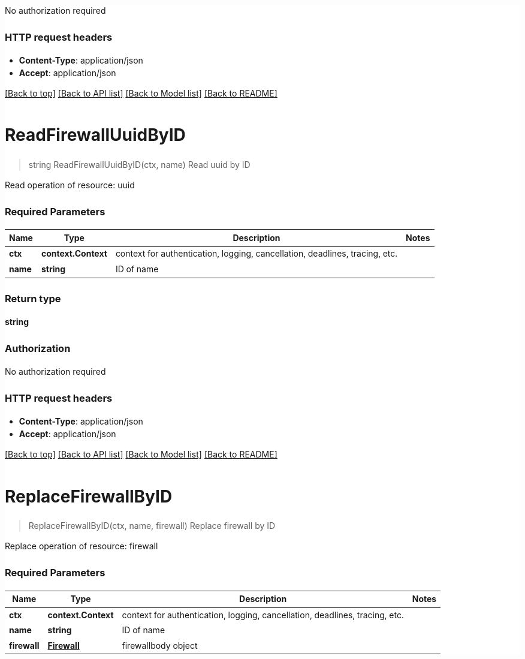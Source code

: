 No authorization required

### HTTP request headers

 - **Content-Type**: application/json
 - **Accept**: application/json

[[Back to top]](#) [[Back to API list]](../README.md#documentation-for-api-endpoints) [[Back to Model list]](../README.md#documentation-for-models) [[Back to README]](../README.md)

# **ReadFirewallUuidByID**
> string ReadFirewallUuidByID(ctx, name)
Read uuid by ID

Read operation of resource: uuid

### Required Parameters

Name | Type | Description  | Notes
------------- | ------------- | ------------- | -------------
 **ctx** | **context.Context** | context for authentication, logging, cancellation, deadlines, tracing, etc.
  **name** | **string**| ID of name | 

### Return type

**string**

### Authorization

No authorization required

### HTTP request headers

 - **Content-Type**: application/json
 - **Accept**: application/json

[[Back to top]](#) [[Back to API list]](../README.md#documentation-for-api-endpoints) [[Back to Model list]](../README.md#documentation-for-models) [[Back to README]](../README.md)

# **ReplaceFirewallByID**
> ReplaceFirewallByID(ctx, name, firewall)
Replace firewall by ID

Replace operation of resource: firewall

### Required Parameters

Name | Type | Description  | Notes
------------- | ------------- | ------------- | -------------
 **ctx** | **context.Context** | context for authentication, logging, cancellation, deadlines, tracing, etc.
  **name** | **string**| ID of name | 
  **firewall** | [**Firewall**](Firewall.md)| firewallbody object | 
